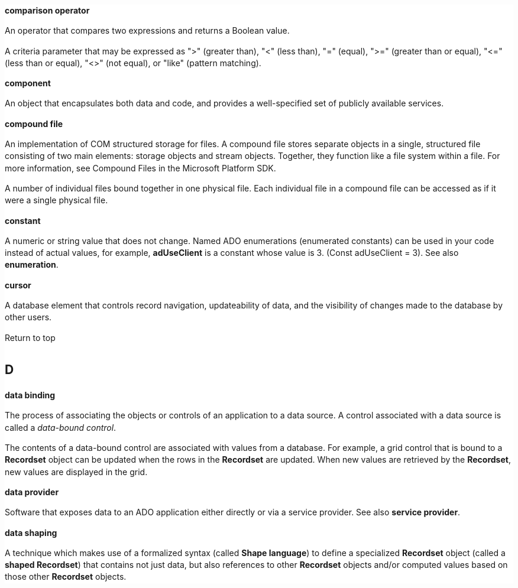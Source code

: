 **comparison operator**

An operator that compares two expressions and returns a Boolean value.

A criteria parameter that may be expressed as "\>" (greater than), "\<" (less than), "=" (equal), "\>=" (greater than or equal), "\<=" (less than or equal), "\<\>" (not equal), or "like" (pattern matching).

**component**

An object that encapsulates both data and code, and provides a well-specified set of publicly available services.

**compound file**

An implementation of COM structured storage for files. A compound file stores separate objects in a single, structured file consisting of two main elements: storage objects and stream objects. Together, they function like a file system within a file. For more information, see Compound Files in the Microsoft Platform SDK.

A number of individual files bound together in one physical file. Each individual file in a compound file can be accessed as if it were a single physical file.

**constant**

A numeric or string value that does not change. Named ADO enumerations (enumerated constants) can be used in your code instead of actual values, for example, **adUseClient** is a constant whose value is 3. (Const adUseClient = 3). See also **enumeration**.

**cursor**

A database element that controls record navigation, updateability of data, and the visibility of changes made to the database by other users.

Return to top

## D

**data binding**

The process of associating the objects or controls of an application to a data source. A control associated with a data source is called a *data-bound control*.

The contents of a data-bound control are associated with values from a database. For example, a grid control that is bound to a **Recordset** object can be updated when the rows in the **Recordset** are updated. When new values are retrieved by the **Recordset**, new values are displayed in the grid.

**data provider**

Software that exposes data to an ADO application either directly or via a service provider. See also **service provider**.

**data shaping**

A technique which makes use of a formalized syntax (called **Shape language**) to define a specialized **Recordset** object (called a **shaped Recordset**) that contains not just data, but also references to other **Recordset** objects and/or computed values based on those other **Recordset** objects.

